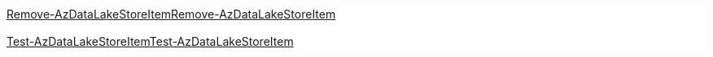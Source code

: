 [<span data-ttu-id="b9d3e-159">Remove-AzDataLakeStoreItem</span><span class="sxs-lookup"><span data-stu-id="b9d3e-159">Remove-AzDataLakeStoreItem</span></span>](./Remove-AzDataLakeStoreItem.md)

[<span data-ttu-id="b9d3e-160">Test-AzDataLakeStoreItem</span><span class="sxs-lookup"><span data-stu-id="b9d3e-160">Test-AzDataLakeStoreItem</span></span>](./Test-AzDataLakeStoreItem.md)


